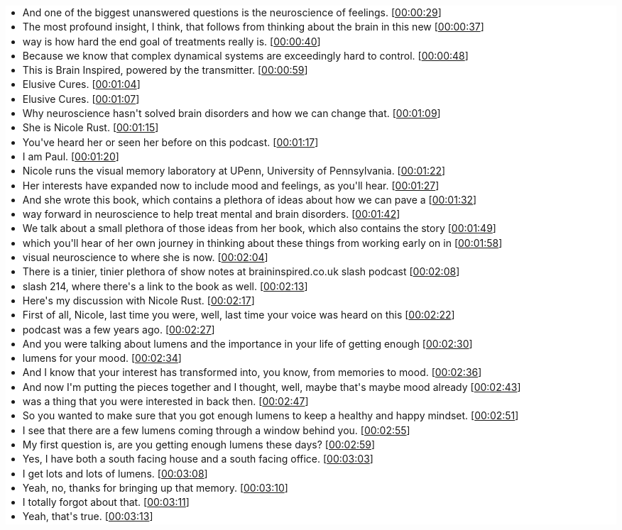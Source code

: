 *  And one of the biggest unanswered questions is the neuroscience of feelings. [[00:00:29](https://www.youtube.com/watch?v=UjGRlhMy7wY&t=29.02s)]
*  The most profound insight, I think, that follows from thinking about the brain in this new [[00:00:37](https://www.youtube.com/watch?v=UjGRlhMy7wY&t=37.1s)]
*  way is how hard the end goal of treatments really is. [[00:00:40](https://www.youtube.com/watch?v=UjGRlhMy7wY&t=40.54s)]
*  Because we know that complex dynamical systems are exceedingly hard to control. [[00:00:48](https://www.youtube.com/watch?v=UjGRlhMy7wY&t=48.22s)]
*  This is Brain Inspired, powered by the transmitter. [[00:00:59](https://www.youtube.com/watch?v=UjGRlhMy7wY&t=59.940000000000005s)]
*  Elusive Cures. [[00:01:04](https://www.youtube.com/watch?v=UjGRlhMy7wY&t=64.22s)]
*  Elusive Cures. [[00:01:07](https://www.youtube.com/watch?v=UjGRlhMy7wY&t=67.96000000000001s)]
*  Why neuroscience hasn't solved brain disorders and how we can change that. [[00:01:09](https://www.youtube.com/watch?v=UjGRlhMy7wY&t=69.86s)]
*  She is Nicole Rust. [[00:01:15](https://www.youtube.com/watch?v=UjGRlhMy7wY&t=75.62s)]
*  You've heard her or seen her before on this podcast. [[00:01:17](https://www.youtube.com/watch?v=UjGRlhMy7wY&t=77.26s)]
*  I am Paul. [[00:01:20](https://www.youtube.com/watch?v=UjGRlhMy7wY&t=80.54s)]
*  Nicole runs the visual memory laboratory at UPenn, University of Pennsylvania. [[00:01:22](https://www.youtube.com/watch?v=UjGRlhMy7wY&t=82.26s)]
*  Her interests have expanded now to include mood and feelings, as you'll hear. [[00:01:27](https://www.youtube.com/watch?v=UjGRlhMy7wY&t=87.92s)]
*  And she wrote this book, which contains a plethora of ideas about how we can pave a [[00:01:32](https://www.youtube.com/watch?v=UjGRlhMy7wY&t=92.83999999999999s)]
*  way forward in neuroscience to help treat mental and brain disorders. [[00:01:42](https://www.youtube.com/watch?v=UjGRlhMy7wY&t=102.52s)]
*  We talk about a small plethora of those ideas from her book, which also contains the story [[00:01:49](https://www.youtube.com/watch?v=UjGRlhMy7wY&t=109.91999999999999s)]
*  which you'll hear of her own journey in thinking about these things from working early on in [[00:01:58](https://www.youtube.com/watch?v=UjGRlhMy7wY&t=118.84s)]
*  visual neuroscience to where she is now. [[00:02:04](https://www.youtube.com/watch?v=UjGRlhMy7wY&t=124.8s)]
*  There is a tinier, tinier plethora of show notes at braininspired.co.uk slash podcast [[00:02:08](https://www.youtube.com/watch?v=UjGRlhMy7wY&t=128.56s)]
*  slash 214, where there's a link to the book as well. [[00:02:13](https://www.youtube.com/watch?v=UjGRlhMy7wY&t=133.4s)]
*  Here's my discussion with Nicole Rust. [[00:02:17](https://www.youtube.com/watch?v=UjGRlhMy7wY&t=137.52s)]
*  First of all, Nicole, last time you were, well, last time your voice was heard on this [[00:02:22](https://www.youtube.com/watch?v=UjGRlhMy7wY&t=142.84s)]
*  podcast was a few years ago. [[00:02:27](https://www.youtube.com/watch?v=UjGRlhMy7wY&t=147.04s)]
*  And you were talking about lumens and the importance in your life of getting enough [[00:02:30](https://www.youtube.com/watch?v=UjGRlhMy7wY&t=150.24s)]
*  lumens for your mood. [[00:02:34](https://www.youtube.com/watch?v=UjGRlhMy7wY&t=154.6s)]
*  And I know that your interest has transformed into, you know, from memories to mood. [[00:02:36](https://www.youtube.com/watch?v=UjGRlhMy7wY&t=156.0s)]
*  And now I'm putting the pieces together and I thought, well, maybe that's maybe mood already [[00:02:43](https://www.youtube.com/watch?v=UjGRlhMy7wY&t=163.36s)]
*  was a thing that you were interested in back then. [[00:02:47](https://www.youtube.com/watch?v=UjGRlhMy7wY&t=167.14000000000001s)]
*  So you wanted to make sure that you got enough lumens to keep a healthy and happy mindset. [[00:02:51](https://www.youtube.com/watch?v=UjGRlhMy7wY&t=171.02s)]
*  I see that there are a few lumens coming through a window behind you. [[00:02:55](https://www.youtube.com/watch?v=UjGRlhMy7wY&t=175.5s)]
*  My first question is, are you getting enough lumens these days? [[00:02:59](https://www.youtube.com/watch?v=UjGRlhMy7wY&t=179.94000000000003s)]
*  Yes, I have both a south facing house and a south facing office. [[00:03:03](https://www.youtube.com/watch?v=UjGRlhMy7wY&t=183.98000000000002s)]
*  I get lots and lots of lumens. [[00:03:08](https://www.youtube.com/watch?v=UjGRlhMy7wY&t=188.42000000000002s)]
*  Yeah, no, thanks for bringing up that memory. [[00:03:10](https://www.youtube.com/watch?v=UjGRlhMy7wY&t=190.14000000000001s)]
*  I totally forgot about that. [[00:03:11](https://www.youtube.com/watch?v=UjGRlhMy7wY&t=191.86s)]
*  Yeah, that's true. [[00:03:13](https://www.youtube.com/watch?v=UjGRlhMy7wY&t=193.9s)]